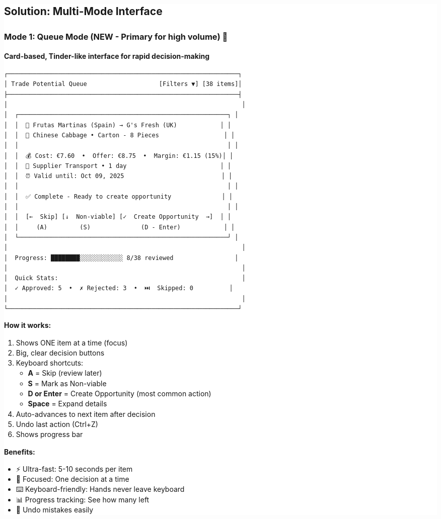 ## Solution: Multi-Mode Interface

### Mode 1: Queue Mode (NEW - Primary for high volume) 🚀

**Card-based, Tinder-like interface for rapid decision-making**

```
┌────────────────────────────────────────────────────────────────┐
│ Trade Potential Queue                    [Filters ▼] [38 items]│
├────────────────────────────────────────────────────────────────┤
│                                                                 │
│  ┌──────────────────────────────────────────────────────────┐ │
│  │  🏢 Frutas Martinas (Spain) → G's Fresh (UK)            │ │
│  │  🥬 Chinese Cabbage • Carton - 8 Pieces                  │ │
│  │                                                          │ │
│  │  💰 Cost: €7.60  •  Offer: €8.75  •  Margin: €1.15 (15%)│ │
│  │  🚚 Supplier Transport • 1 day                          │ │
│  │  ⏰ Valid until: Oct 09, 2025                           │ │
│  │                                                          │ │
│  │  ✅ Complete - Ready to create opportunity              │ │
│  │                                                          │ │
│  │  [←  Skip] [↓  Non-viable] [✓  Create Opportunity  →]  │ │
│  │     (A)         (S)              (D - Enter)            │ │
│  └──────────────────────────────────────────────────────────┘ │
│                                                                 │
│  Progress: ████████░░░░░░░░░░░░ 8/38 reviewed                 │
│                                                                 │
│  Quick Stats:                                                   │
│  ✓ Approved: 5  •  ✗ Rejected: 3  •  ⏭️  Skipped: 0          │
│                                                                 │
└────────────────────────────────────────────────────────────────┘
```

**How it works:**
1. Shows ONE item at a time (focus)
2. Big, clear decision buttons
3. Keyboard shortcuts:
   - **A** = Skip (review later)
   - **S** = Mark as Non-viable
   - **D or Enter** = Create Opportunity (most common action)
   - **Space** = Expand details
4. Auto-advances to next item after decision
5. Undo last action (Ctrl+Z)
6. Shows progress bar

**Benefits:**
- ⚡ Ultra-fast: 5-10 seconds per item
- 🎯 Focused: One decision at a time
- ⌨️ Keyboard-friendly: Hands never leave keyboard
- 📊 Progress tracking: See how many left
- 🔄 Undo mistakes easily
